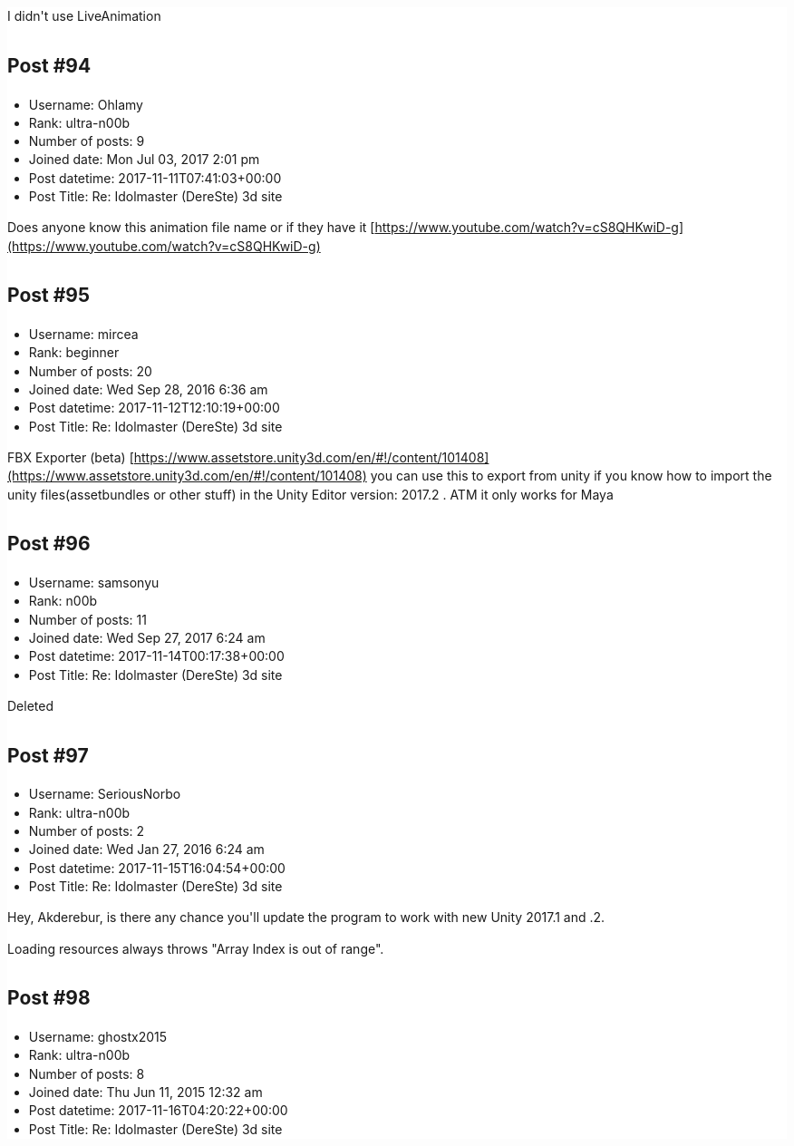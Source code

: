 I didn't use LiveAnimation
## Post #94
- Username: Ohlamy
- Rank: ultra-n00b
- Number of posts: 9
- Joined date: Mon Jul 03, 2017 2:01 pm
- Post datetime: 2017-11-11T07:41:03+00:00
- Post Title: Re: Idolmaster (DereSte) 3d site

Does anyone know this animation file name or if they have it [https://www.youtube.com/watch?v=cS8QHKwiD-g](https://www.youtube.com/watch?v=cS8QHKwiD-g)
## Post #95
- Username: mircea
- Rank: beginner
- Number of posts: 20
- Joined date: Wed Sep 28, 2016 6:36 am
- Post datetime: 2017-11-12T12:10:19+00:00
- Post Title: Re: Idolmaster (DereSte) 3d site

FBX Exporter (beta)    [https://www.assetstore.unity3d.com/en/#!/content/101408](https://www.assetstore.unity3d.com/en/#!/content/101408)   you can use this to export from unity if you know how to import the unity files(assetbundles or other stuff) in the Unity Editor version: 2017.2  . ATM it only works for Maya
## Post #96
- Username: samsonyu
- Rank: n00b
- Number of posts: 11
- Joined date: Wed Sep 27, 2017 6:24 am
- Post datetime: 2017-11-14T00:17:38+00:00
- Post Title: Re: Idolmaster (DereSte) 3d site

Deleted
## Post #97
- Username: SeriousNorbo
- Rank: ultra-n00b
- Number of posts: 2
- Joined date: Wed Jan 27, 2016 6:24 am
- Post datetime: 2017-11-15T16:04:54+00:00
- Post Title: Re: Idolmaster (DereSte) 3d site

Hey, Akderebur, is there any chance you'll update the program to work with new Unity 2017.1 and .2.

Loading resources always throws "Array Index is out of range".
## Post #98
- Username: ghostx2015
- Rank: ultra-n00b
- Number of posts: 8
- Joined date: Thu Jun 11, 2015 12:32 am
- Post datetime: 2017-11-16T04:20:22+00:00
- Post Title: Re: Idolmaster (DereSte) 3d site
